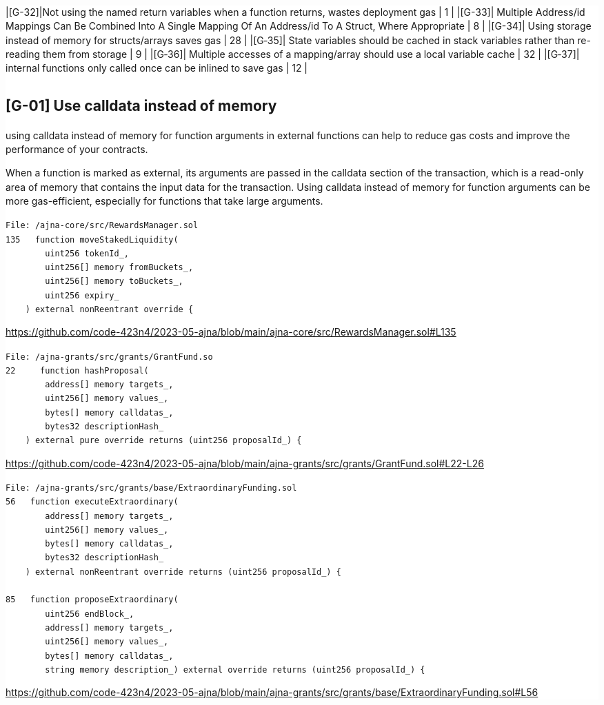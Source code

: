 |[G-32]|Not using the named return variables when a function returns, wastes deployment gas | 1 |
|[G-33]| Multiple Address/id Mappings Can Be Combined Into A Single Mapping Of An Address/id To A Struct, Where Appropriate | 8 |
|[G-34]| Using storage instead of memory for structs/arrays saves gas | 28 |
|[G‑35]| State variables should be cached in stack variables rather than re-reading them from storage | 9 |
|[G‑36]| Multiple accesses of a mapping/array should use a local variable cache | 32 |
|[G‑37]| internal functions only called once can be inlined to save gas | 12 |

## [G-01] Use calldata instead of memory
using calldata instead of memory for function arguments in external functions can help to reduce gas costs and improve the performance of your contracts.

When a function is marked as external, its arguments are passed in the calldata section of the transaction, which is a read-only area of memory that contains the input data for the transaction. Using calldata instead of memory for function arguments can be more gas-efficient, especially for functions that take large arguments.

```solidity
File: /ajna-core/src/RewardsManager.sol
135   function moveStakedLiquidity(
        uint256 tokenId_,
        uint256[] memory fromBuckets_,
        uint256[] memory toBuckets_,
        uint256 expiry_
    ) external nonReentrant override {

```
https://github.com/code-423n4/2023-05-ajna/blob/main/ajna-core/src/RewardsManager.sol#L135


```solidity
File: /ajna-grants/src/grants/GrantFund.so
22     function hashProposal(
        address[] memory targets_,
        uint256[] memory values_,
        bytes[] memory calldatas_,
        bytes32 descriptionHash_
    ) external pure override returns (uint256 proposalId_) {
```
https://github.com/code-423n4/2023-05-ajna/blob/main/ajna-grants/src/grants/GrantFund.sol#L22-L26

```solidity
File: /ajna-grants/src/grants/base/ExtraordinaryFunding.sol
56   function executeExtraordinary(
        address[] memory targets_,
        uint256[] memory values_,
        bytes[] memory calldatas_,
        bytes32 descriptionHash_
    ) external nonReentrant override returns (uint256 proposalId_) {

85   function proposeExtraordinary(
        uint256 endBlock_,
        address[] memory targets_,
        uint256[] memory values_,
        bytes[] memory calldatas_,
        string memory description_) external override returns (uint256 proposalId_) {        
```
https://github.com/code-423n4/2023-05-ajna/blob/main/ajna-grants/src/grants/base/ExtraordinaryFunding.sol#L56
